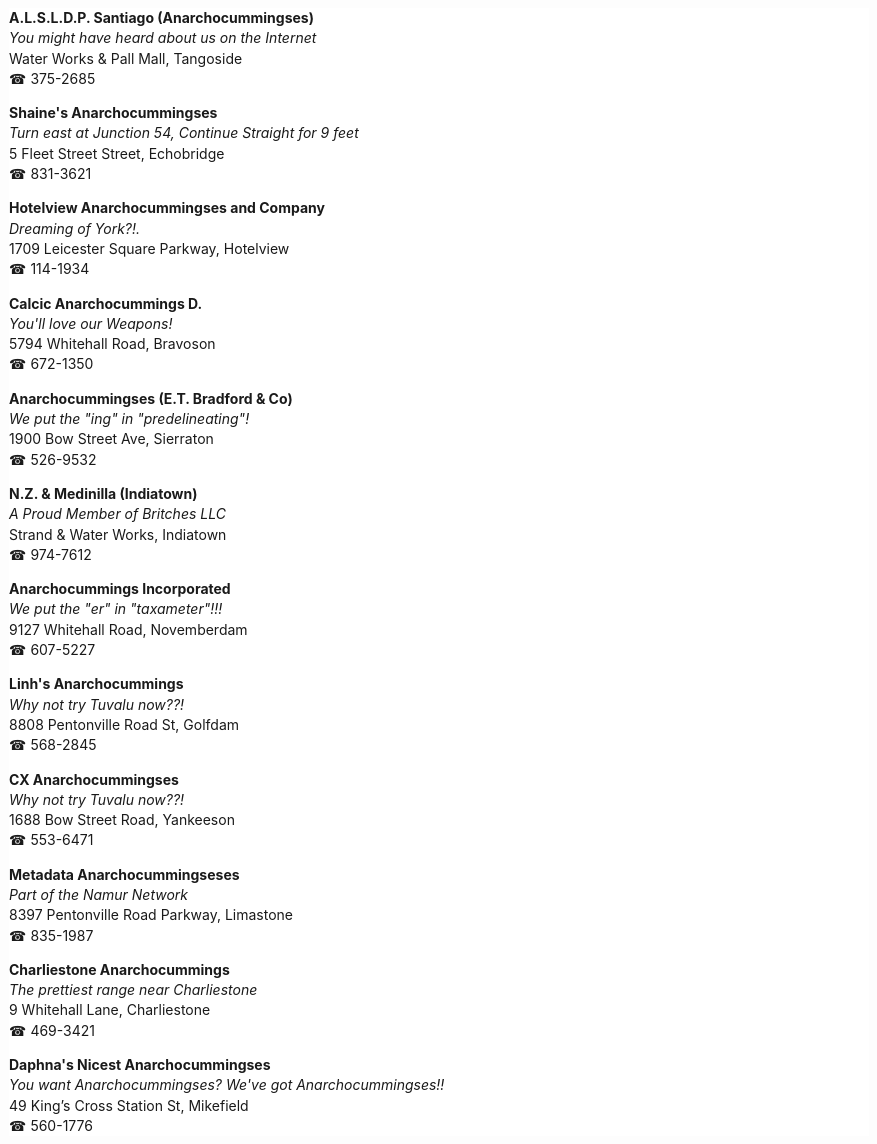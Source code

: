 **A.L.S.L.D.P. Santiago (Anarchocummingses)**  
_You might have heard about us on the Internet_  
Water Works & Pall Mall, Tangoside  
☎ 375-2685

**Shaine's Anarchocummingses**  
_Turn east at Junction 54, Continue Straight for 9 feet_  
5 Fleet Street Street, Echobridge  
☎ 831-3621

**Hotelview Anarchocummingses and Company**  
_Dreaming of York?!._  
1709 Leicester Square Parkway, Hotelview  
☎ 114-1934

**Calcic Anarchocummings D.**  
_You'll love our Weapons!_  
5794 Whitehall Road, Bravoson  
☎ 672-1350

**Anarchocummingses (E.T. Bradford & Co)**  
_We put the "ing" in "predelineating"!_  
1900 Bow Street Ave, Sierraton  
☎ 526-9532

**N.Z. & Medinilla (Indiatown)**  
_A Proud Member of Britches LLC_  
Strand & Water Works, Indiatown  
☎ 974-7612

**Anarchocummings Incorporated**  
_We put the "er" in "taxameter"!!!_  
9127 Whitehall Road, Novemberdam  
☎ 607-5227

**Linh's Anarchocummings**  
_Why not try Tuvalu now??!_  
8808 Pentonville Road St, Golfdam  
☎ 568-2845

**CX Anarchocummingses**  
_Why not try Tuvalu now??!_  
1688 Bow Street Road, Yankeeson  
☎ 553-6471

**Metadata Anarchocummingseses**  
_Part of the Namur Network_  
8397 Pentonville Road Parkway, Limastone  
☎ 835-1987

**Charliestone Anarchocummings**  
_The prettiest range near Charliestone_  
9 Whitehall Lane, Charliestone  
☎ 469-3421

**Daphna's Nicest Anarchocummingses**  
_You want Anarchocummingses? We've got Anarchocummingses!!_  
49 King’s Cross Station St, Mikefield  
☎ 560-1776
